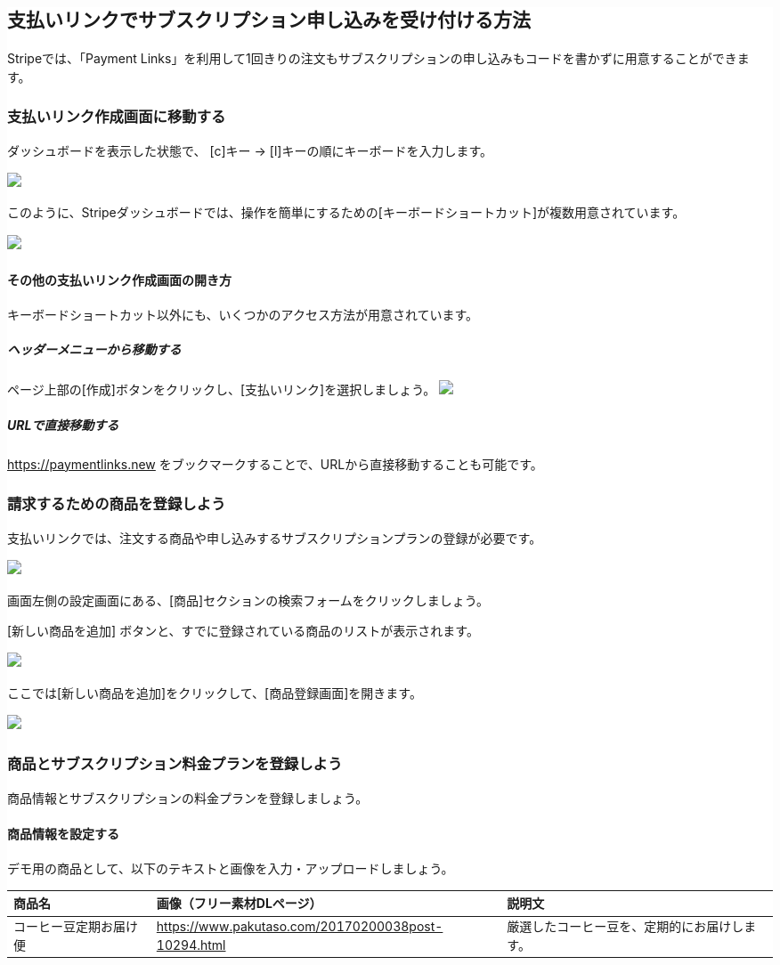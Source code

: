## 支払いリンクでサブスクリプション申し込みを受け付ける方法

Stripeでは、「Payment Links」を利用して1回きりの注文もサブスクリプションの申し込みもコードを書かずに用意することができます。

### 支払いリンク作成画面に移動する

ダッシュボードを表示した状態で、 [c]キー -> [l]キーの順にキーボードを入力します。

![](https://storage.googleapis.com/zenn-user-upload/9058b6a5d7ce-20220419.png)


このように、Stripeダッシュボードでは、操作を簡単にするための[キーボードショートカット]が複数用意されています。

![](https://storage.googleapis.com/zenn-user-upload/85f46fa1c303-20230526.png)

#### その他の支払いリンク作成画面の開き方
キーボードショートカット以外にも、いくつかのアクセス方法が用意されています。

##### ヘッダーメニューから移動する
ページ上部の[作成]ボタンをクリックし、[支払いリンク]を選択しましょう。
![](https://storage.googleapis.com/zenn-user-upload/69bed5e60a70-20230525.png)

##### URLで直接移動する
https://paymentlinks.new をブックマークすることで、URLから直接移動することも可能です。


### 請求するための商品を登録しよう

支払いリンクでは、注文する商品や申し込みするサブスクリプションプランの登録が必要です。

![](https://storage.googleapis.com/zenn-user-upload/6077c0b5f263-20230525.png)

画面左側の設定画面にある、[商品]セクションの検索フォームをクリックしましょう。


[新しい商品を追加] ボタンと、すでに登録されている商品のリストが表示されます。

![](https://storage.googleapis.com/zenn-user-upload/e1637ddc7ebb-20230525.png)

ここでは[新しい商品を追加]をクリックして、[商品登録画面]を開きます。

![](https://storage.googleapis.com/zenn-user-upload/f78096b891db-20230525.png)

### 商品とサブスクリプション料金プランを登録しよう

商品情報とサブスクリプションの料金プランを登録しましょう。

#### 商品情報を設定する

デモ用の商品として、以下のテキストと画像を入力・アップロードしましょう。

|商品名|画像（フリー素材DLページ）|説明文|
|:--|:--|:--|
|コーヒー豆定期お届け便|https://www.pakutaso.com/20170200038post-10294.html|厳選したコーヒー豆を、定期的にお届けします。|
